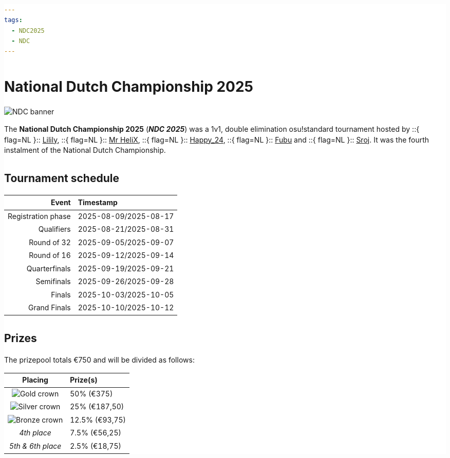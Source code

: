 ```yaml
---
tags:
  - NDC2025
  - NDC
---
```


# National Dutch Championship 2025

![NDC banner](img/banner.jpg)

The **National Dutch Championship 2025** (***NDC 2025***) was a 1v1, double elimination osu!standard tournament hosted by ::{ flag=NL }:: [Lilily](https://osu.ppy.sh/users/6502403), ::{ flag=NL }:: [Mr HeliX](https://osu.ppy.sh/users/2330619), ::{ flag=NL }:: [Happy_24](https://osu.ppy.sh/users/12876323), ::{ flag=NL }:: [Fubu](https://osu.ppy.sh/users/12719649) and ::{ flag=NL }:: [Sroj](https://osu.ppy.sh/users/4783389). It was the fourth instalment of the National Dutch Championship.

## Tournament schedule

| Event | Timestamp |
| --: | :-- |
| Registration phase | 2025-08-09/2025-08-17 |
| Qualifiers | 2025-08-21/2025-08-31 |
| Round of 32 | 2025-09-05/2025-09-07 |
| Round of 16 | 2025-09-12/2025-09-14 |
| Quarterfinals | 2025-09-19/2025-09-21 |
| Semifinals | 2025-09-26/2025-09-28 |
| Finals | 2025-10-03/2025-10-05 |
| Grand Finals | 2025-10-10/2025-10-12 |

## Prizes

The prizepool totals €750 and will be divided as follows:

| Placing | Prize(s) |
| :-: | :-- |
| ![Gold crown](/wiki/shared/crown-gold.png "1st place") | 50% (€375) |
| ![Silver crown](/wiki/shared/crown-silver.png "2nd place") | 25% (€187,50) |
| ![Bronze crown](/wiki/shared/crown-bronze.png "3rd place") | 12.5% (€93,75) |
| *4th place* | 7.5% (€56,25) |
| *5th & 6th place* | 2.5% (€18,75) |
